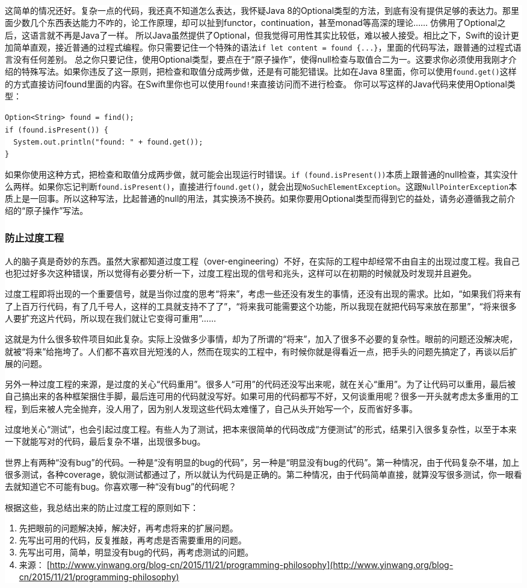   这简单的情况还好。复杂一点的代码，我还真不知道怎么表达，我怀疑Java 8的Optional类型的方法，到底有没有提供足够的表达力。那里面少数几个东西表达能力不咋的，论工作原理，却可以扯到functor，continuation，甚至monad等高深的理论…… 仿佛用了Optional之后，这语言就不再是Java了一样。
  所以Java虽然提供了Optional，但我觉得可用性其实比较低，难以被人接受。相比之下，Swift的设计更加简单直观，接近普通的过程式编程。你只需要记住一个特殊的语法`if let content = found {...}`，里面的代码写法，跟普通的过程式语言没有任何差别。
  总之你只要记住，使用Optional类型，要点在于“原子操作”，使得null检查与取值合二为一。这要求你必须使用我刚才介绍的特殊写法。如果你违反了这一原则，把检查和取值分成两步做，还是有可能犯错误。比如在Java 8里面，你可以使用`found.get()`这样的方式直接访问found里面的内容。在Swift里你也可以使用`found!`来直接访问而不进行检查。
  你可以写这样的Java代码来使用Optional类型：

  ```
  Option<String> found = find();
  if (found.isPresent()) {
    System.out.println("found: " + found.get());
  }
  ```

  如果你使用这种方式，把检查和取值分成两步做，就可能会出现运行时错误。`if (found.isPresent())`本质上跟普通的null检查，其实没什么两样。如果你忘记判断`found.isPresent()`，直接进行`found.get()`，就会出现`NoSuchElementException`。这跟`NullPointerException`本质上是一回事。所以这种写法，比起普通的null的用法，其实换汤不换药。如果你要用Optional类型而得到它的益处，请务必遵循我之前介绍的“原子操作”写法。

### 防止过度工程

人的脑子真是奇妙的东西。虽然大家都知道过度工程（over-engineering）不好，在实际的工程中却经常不由自主的出现过度工程。我自己也犯过好多次这种错误，所以觉得有必要分析一下，过度工程出现的信号和兆头，这样可以在初期的时候就及时发现并且避免。

过度工程即将出现的一个重要信号，就是当你过度的思考“将来”，考虑一些还没有发生的事情，还没有出现的需求。比如，“如果我们将来有了上百万行代码，有了几千号人，这样的工具就支持不了了”，“将来我可能需要这个功能，所以我现在就把代码写来放在那里”，“将来很多人要扩充这片代码，所以现在我们就让它变得可重用”……

这就是为什么很多软件项目如此复杂。实际上没做多少事情，却为了所谓的“将来”，加入了很多不必要的复杂性。眼前的问题还没解决呢，就被“将来”给拖垮了。人们都不喜欢目光短浅的人，然而在现实的工程中，有时候你就是得看近一点，把手头的问题先搞定了，再谈以后扩展的问题。

另外一种过度工程的来源，是过度的关心“代码重用”。很多人“可用”的代码还没写出来呢，就在关心“重用”。为了让代码可以重用，最后被自己搞出来的各种框架捆住手脚，最后连可用的代码就没写好。如果可用的代码都写不好，又何谈重用呢？很多一开头就考虑太多重用的工程，到后来被人完全抛弃，没人用了，因为别人发现这些代码太难懂了，自己从头开始写一个，反而省好多事。

过度地关心“测试”，也会引起过度工程。有些人为了测试，把本来很简单的代码改成“方便测试”的形式，结果引入很多复杂性，以至于本来一下就能写对的代码，最后复杂不堪，出现很多bug。

世界上有两种“没有bug”的代码。一种是“没有明显的bug的代码”，另一种是“明显没有bug的代码”。第一种情况，由于代码复杂不堪，加上很多测试，各种coverage，貌似测试都通过了，所以就认为代码是正确的。第二种情况，由于代码简单直接，就算没写很多测试，你一眼看去就知道它不可能有bug。你喜欢哪一种“没有bug”的代码呢？

根据这些，我总结出来的防止过度工程的原则如下：

1. 先把眼前的问题解决掉，解决好，再考虑将来的扩展问题。
2. 先写出可用的代码，反复推敲，再考虑是否需要重用的问题。
3. 先写出可用，简单，明显没有bug的代码，再考虑测试的问题。
4. 来源： [http://www.yinwang.org/blog-cn/2015/11/21/programming-philosophy](http://www.yinwang.org/blog-cn/2015/11/21/programming-philosophy)
